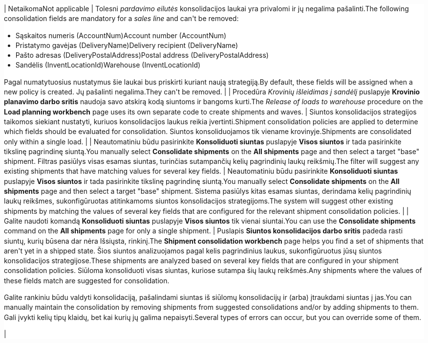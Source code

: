 | <span data-ttu-id="9e0da-248">Netaikoma</span><span class="sxs-lookup"><span data-stu-id="9e0da-248">Not applicable</span></span> | <span data-ttu-id="9e0da-249">Tolesni *pardavimo eilutės* konsolidacijos laukai yra privalomi ir jų negalima pašalinti.</span><span class="sxs-lookup"><span data-stu-id="9e0da-249">The following consolidation fields are mandatory for a *sales line* and can't be removed:</span></span><ul><li><span data-ttu-id="9e0da-250">Sąskaitos numeris (AccountNum)</span><span class="sxs-lookup"><span data-stu-id="9e0da-250">Account number (AccountNum)</span></span></li><li><span data-ttu-id="9e0da-251">Pristatymo gavėjas (DeliveryName)</span><span class="sxs-lookup"><span data-stu-id="9e0da-251">Delivery recipient (DeliveryName)</span></span></li><li><span data-ttu-id="9e0da-252">Pašto adresas (DeliveryPostalAddress)</span><span class="sxs-lookup"><span data-stu-id="9e0da-252">Postal address (DeliveryPostalAddress)</span></span></li><li><span data-ttu-id="9e0da-253">Sandėlis (InventLocationId)</span><span class="sxs-lookup"><span data-stu-id="9e0da-253">Warehouse (InventLocationId)</span></span></li></ul><span data-ttu-id="9e0da-254">Pagal numatytuosius nustatymus šie laukai bus priskirti kuriant naują strategiją.</span><span class="sxs-lookup"><span data-stu-id="9e0da-254">By default, these fields will be assigned when a new policy is created.</span></span> <span data-ttu-id="9e0da-255">Jų pašalinti negalima.</span><span class="sxs-lookup"><span data-stu-id="9e0da-255">They can't be removed.</span></span> |
| <span data-ttu-id="9e0da-256">Procedūra *Krovinių išleidimas į sandėlį* puslapyje **Krovinio planavimo darbo sritis** naudoja savo atskirą kodą siuntoms ir bangoms kurti.</span><span class="sxs-lookup"><span data-stu-id="9e0da-256">The *Release of loads to warehouse* procedure on the **Load planning workbench** page uses its own separate code to create shipments and waves.</span></span> | <span data-ttu-id="9e0da-257">Siuntos konsolidacijos strategijos taikomos siekiant nustatyti, kuriuos konsolidacijos laukus reikia įvertinti.</span><span class="sxs-lookup"><span data-stu-id="9e0da-257">Shipment consolidation policies are applied to determine which fields should be evaluated for consolidation.</span></span> <span data-ttu-id="9e0da-258">Siuntos konsoliduojamos tik viename krovinyje.</span><span class="sxs-lookup"><span data-stu-id="9e0da-258">Shipments are consolidated only within a single load.</span></span> |
| <span data-ttu-id="9e0da-259">Neautomatiniu būdu pasirinkite **Konsoliduoti siuntas** puslapyje **Visos siuntos** ir tada pasirinkite tikslinę pagrindinę siuntą.</span><span class="sxs-lookup"><span data-stu-id="9e0da-259">You manually select **Consolidate shipments** on the **All shipments** page and then select a target "base" shipment.</span></span> <span data-ttu-id="9e0da-260">Filtras pasiūlys visas esamas siuntas, turinčias sutampančių kelių pagrindinių laukų reikšmių.</span><span class="sxs-lookup"><span data-stu-id="9e0da-260">The filter will suggest any existing shipments that have matching values for several key fields.</span></span> | <span data-ttu-id="9e0da-261">Neautomatiniu būdu pasirinkite **Konsoliduoti siuntas** puslapyje **Visos siuntos** ir tada pasirinkite tikslinę pagrindinę siuntą.</span><span class="sxs-lookup"><span data-stu-id="9e0da-261">You manually select **Consolidate shipments** on the **All shipments** page and then select a target "base" shipment.</span></span> <span data-ttu-id="9e0da-262">Sistema pasiūlys kitas esamas siuntas, derindama kelių pagrindinių laukų reikšmes, sukonfigūruotas atitinkamoms siuntos konsolidacijos strategijoms.</span><span class="sxs-lookup"><span data-stu-id="9e0da-262">The system will suggest other existing shipments by matching the values of several key fields that are configured for the relevant shipment consolidation policies.</span></span> |
| <span data-ttu-id="9e0da-263">Galite naudoti komandą **Konsoliduoti siuntas** puslapyje **Visos siuntos** tik vienai siuntai.</span><span class="sxs-lookup"><span data-stu-id="9e0da-263">You can use the **Consolidate shipments** command on the **All shipments** page for only a single shipment.</span></span> | <span data-ttu-id="9e0da-264">Puslapis **Siuntos konsolidacijos darbo sritis** padeda rasti siuntų, kurių būsena dar nėra Išsiųsta, rinkinį.</span><span class="sxs-lookup"><span data-stu-id="9e0da-264">The **Shipment consolidation workbench** page helps you find a set of shipments that aren't yet in a shipped state.</span></span> <span data-ttu-id="9e0da-265">Šios siuntos analizuojamos pagal kelis pagrindinius laukus, sukonfigūruotus jūsų siuntos konsolidacijos strategijose.</span><span class="sxs-lookup"><span data-stu-id="9e0da-265">These shipments are analyzed based on several key fields that are configured in your shipment consolidation policies.</span></span> <span data-ttu-id="9e0da-266">Siūloma konsoliduoti visas siuntas, kuriose sutampa šių laukų reikšmės.</span><span class="sxs-lookup"><span data-stu-id="9e0da-266">Any shipments where the values of these fields match are suggested for consolidation.</span></span><p><span data-ttu-id="9e0da-267">Galite rankiniu būdu valdyti konsolidaciją, pašalindami siuntas iš siūlomų konsolidacijų ir (arba) įtraukdami siuntas į jas.</span><span class="sxs-lookup"><span data-stu-id="9e0da-267">You can manually maintain the consolidation by removing shipments from suggested consolidations and/or by adding shipments to them.</span></span> <span data-ttu-id="9e0da-268">Gali įvykti kelių tipų klaidų, bet kai kurių jų galima nepaisyti.</span><span class="sxs-lookup"><span data-stu-id="9e0da-268">Several types of errors can occur, but you can override some of them.</span></span></p> |